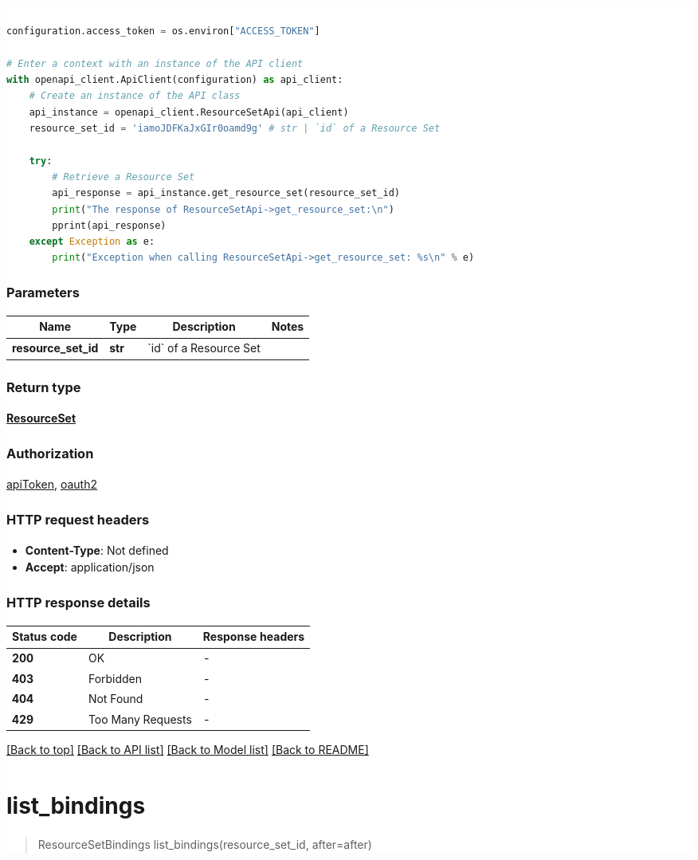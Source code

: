 ```python

configuration.access_token = os.environ["ACCESS_TOKEN"]

# Enter a context with an instance of the API client
with openapi_client.ApiClient(configuration) as api_client:
    # Create an instance of the API class
    api_instance = openapi_client.ResourceSetApi(api_client)
    resource_set_id = 'iamoJDFKaJxGIr0oamd9g' # str | `id` of a Resource Set

    try:
        # Retrieve a Resource Set
        api_response = api_instance.get_resource_set(resource_set_id)
        print("The response of ResourceSetApi->get_resource_set:\n")
        pprint(api_response)
    except Exception as e:
        print("Exception when calling ResourceSetApi->get_resource_set: %s\n" % e)
```



### Parameters


Name | Type | Description  | Notes
------------- | ------------- | ------------- | -------------
 **resource_set_id** | **str**| &#x60;id&#x60; of a Resource Set | 

### Return type

[**ResourceSet**](ResourceSet.md)

### Authorization

[apiToken](../README.md#apiToken), [oauth2](../README.md#oauth2)

### HTTP request headers

 - **Content-Type**: Not defined
 - **Accept**: application/json

### HTTP response details

| Status code | Description | Response headers |
|-------------|-------------|------------------|
**200** | OK |  -  |
**403** | Forbidden |  -  |
**404** | Not Found |  -  |
**429** | Too Many Requests |  -  |

[[Back to top]](#) [[Back to API list]](../README.md#documentation-for-api-endpoints) [[Back to Model list]](../README.md#documentation-for-models) [[Back to README]](../README.md)

# **list_bindings**
> ResourceSetBindings list_bindings(resource_set_id, after=after)
